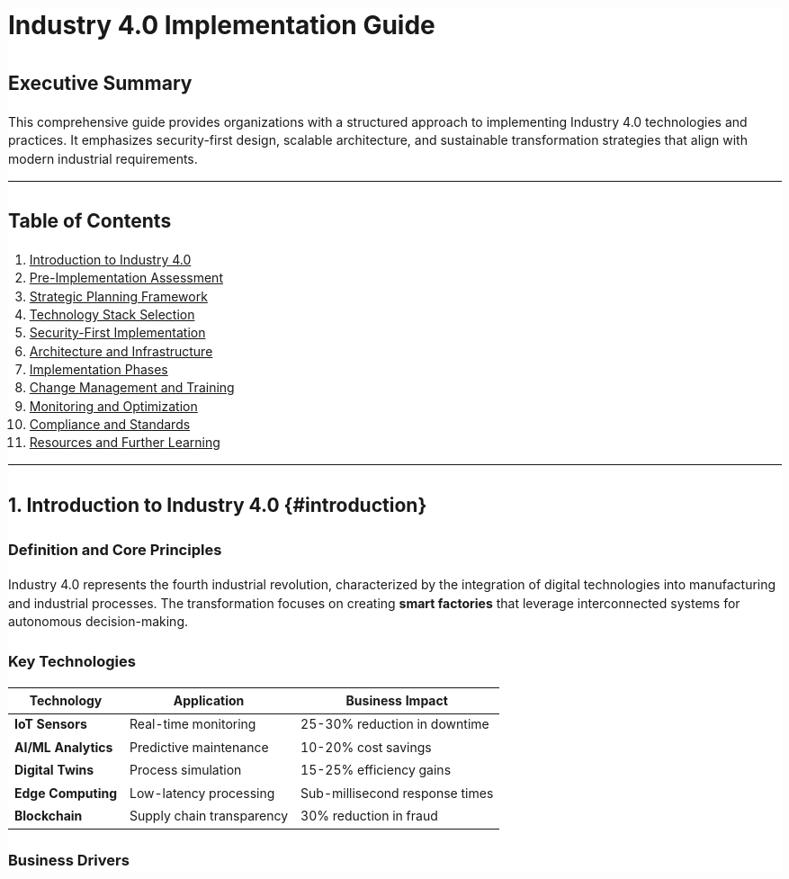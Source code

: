 # Industry 4.0 Implementation Guide

## Executive Summary

This comprehensive guide provides organizations with a structured approach to implementing Industry 4.0 technologies and practices. It emphasizes security-first design, scalable architecture, and sustainable transformation strategies that align with modern industrial requirements.

---

## Table of Contents

1. [Introduction to Industry 4.0](#introduction)
2. [Pre-Implementation Assessment](#assessment)
3. [Strategic Planning Framework](#planning)
4. [Technology Stack Selection](#technology-stack)
5. [Security-First Implementation](#security)
6. [Architecture and Infrastructure](#architecture)
7. [Implementation Phases](#implementation)
8. [Change Management and Training](#change-management)
9. [Monitoring and Optimization](#monitoring)
10. [Compliance and Standards](#compliance)
11. [Resources and Further Learning](#resources)

---

## 1. Introduction to Industry 4.0 {#introduction}

### Definition and Core Principles

Industry 4.0 represents the fourth industrial revolution, characterized by the integration of digital technologies into manufacturing and industrial processes. The transformation focuses on creating **smart factories** that leverage interconnected systems for autonomous decision-making.

### Key Technologies

| Technology | Application | Business Impact |
|------------|-------------|-----------------|
| **IoT Sensors** | Real-time monitoring | 25-30% reduction in downtime |
| **AI/ML Analytics** | Predictive maintenance | 10-20% cost savings |
| **Digital Twins** | Process simulation | 15-25% efficiency gains |
| **Edge Computing** | Low-latency processing | Sub-millisecond response times |
| **Blockchain** | Supply chain transparency | 30% reduction in fraud |

### Business Drivers
